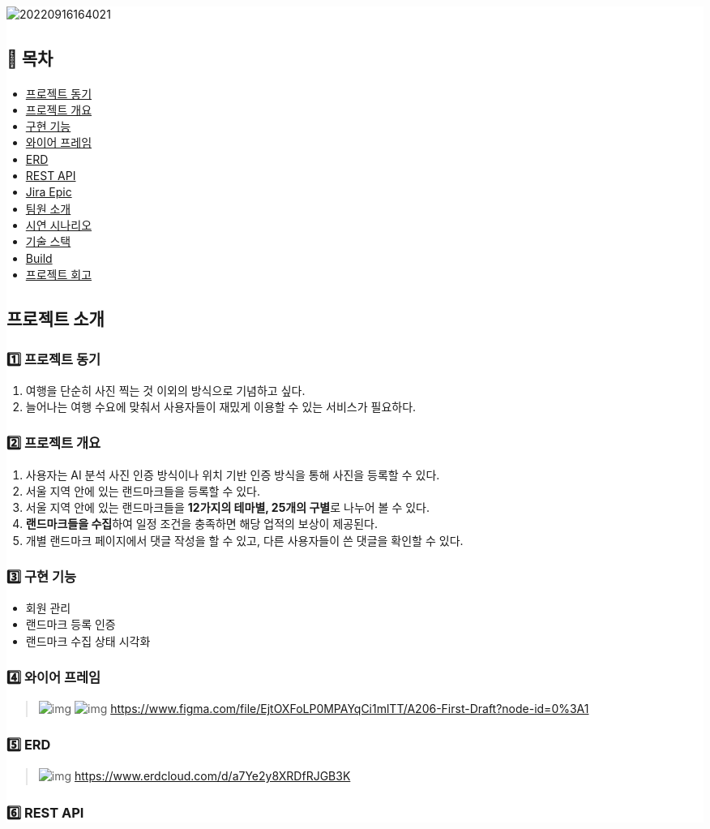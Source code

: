 ![20220916164021](https://user-images.githubusercontent.com/97646070/194148131-c477cea5-8f98-4bee-a53b-8608924fe918.png)

## :scroll: 목차

- [프로젝트 동기](#프로젝트-동기)
- [프로젝트 개요](#프로젝트-개요)
- [구현 기능](#구현-기능)
- [와이어 프레임](#와이어-프레임)
- [ERD](#ERD)
- [REST API](#REST-API)
- [Jira Epic](#Jira-Epic)
- [팀원 소개](#팀원-소개)
- [시연 시나리오](#시연-시나리오)
- [기술 스택](#기술-스택)
- [Build](#Build)
- [프로젝트 회고](#프로젝트-회고)

## 프로젝트 소개
### :one: 프로젝트 동기
  1. 여행을 단순히 사진 찍는 것 이외의 방식으로 기념하고 싶다.
  2. 늘어나는 여행 수요에 맞춰서 사용자들이 재밌게 이용할 수 있는 서비스가 필요하다.



### :two: 프로젝트 개요
1. 사용자는 AI 분석 사진 인증 방식이나 위치 기반 인증 방식을 통해 사진을 등록할 수 있다.
2. 서울 지역 안에 있는 랜드마크들을 등록할 수 있다.
3. 서울 지역 안에 있는 랜드마크들을 <strong>12가지의 테마별, 25개의 구별</strong>로 나누어 볼 수 있다.
4. **랜드마크들을 수집**하여 일정 조건을 충족하면 해당 업적의 보상이 제공된다.
5. 개별 랜드마크 페이지에서 댓글 작성을 할 수 있고, 다른 사용자들이 쓴 댓글을 확인할 수 있다.

### :three: 구현 기능

- 회원 관리
- 랜드마크 등록 인증
- 랜드마크 수집 상태 시각화

### :four: 와이어 프레임

>![img](../image/Stamper_Figma.jpg)
>![img](../image/Stamper_Figma2.jpg)
>https://www.figma.com/file/EjtOXFoLP0MPAYqCi1mlTT/A206-First-Draft?node-id=0%3A1

### :five: ERD

>![img](../image/Stamper_ERD.jpg)
>https://www.erdcloud.com/d/a7Ye2y8XRDfRJGB3K

### :six: REST API
